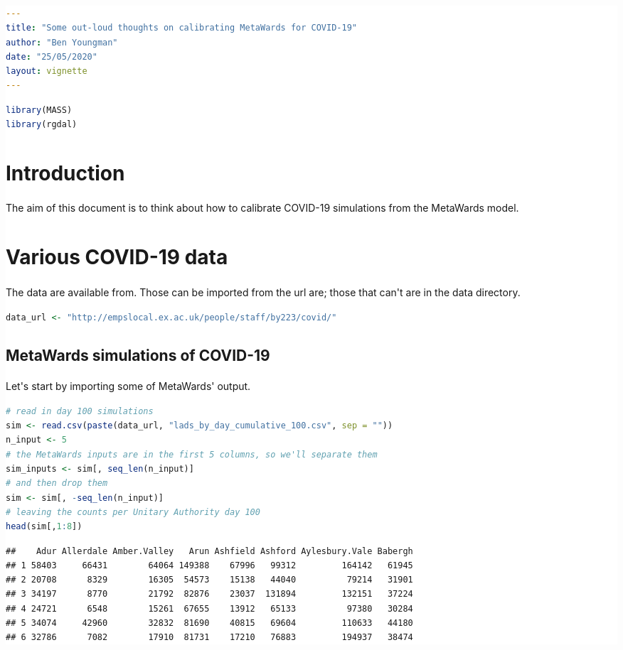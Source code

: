 ```yaml
---
title: "Some out-loud thoughts on calibrating MetaWards for COVID-19"
author: "Ben Youngman"
date: "25/05/2020"
layout: vignette
---
```





```r
library(MASS)
library(rgdal)
```

# Introduction

The aim of this document is to think about how to calibrate COVID-19 simulations from the MetaWards model. 

# Various COVID-19 data

The data are available from. Those can be imported from the url are; those that can't are in the data directory.


```r
data_url <- "http://empslocal.ex.ac.uk/people/staff/by223/covid/"
```

## MetaWards simulations of COVID-19

Let's start by importing some of MetaWards' output.


```r
# read in day 100 simulations
sim <- read.csv(paste(data_url, "lads_by_day_cumulative_100.csv", sep = ""))
n_input <- 5
# the MetaWards inputs are in the first 5 columns, so we'll separate them
sim_inputs <- sim[, seq_len(n_input)]
# and then drop them
sim <- sim[, -seq_len(n_input)]
# leaving the counts per Unitary Authority day 100
head(sim[,1:8])
```

```
##    Adur Allerdale Amber.Valley   Arun Ashfield Ashford Aylesbury.Vale Babergh
## 1 58403     66431        64064 149388    67996   99312         164142   61945
## 2 20708      8329        16305  54573    15138   44040          79214   31901
## 3 34197      8770        21792  82876    23037  131894         132151   37224
## 4 24721      6548        15261  67655    13912   65133          97380   30284
## 5 34074     42960        32832  81690    40815   69604         110633   44180
## 6 32786      7082        17910  81731    17210   76883         194937   38474
```
